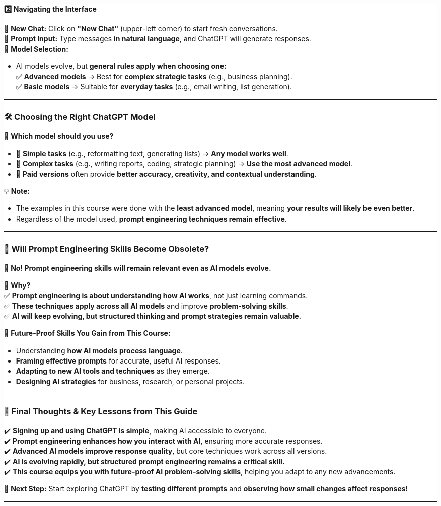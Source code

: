 #### **2️⃣ Navigating the Interface**  

📌 **New Chat:** Click on **"New Chat"** (upper-left corner) to start fresh conversations.  
📌 **Prompt Input:** Type messages **in natural language**, and ChatGPT will generate responses.  
📌 **Model Selection:**  
 - AI models evolve, but **general rules apply when choosing one:**  
   ✅ **Advanced models** → Best for **complex strategic tasks** (e.g., business planning).  
   ✅ **Basic models** → Suitable for **everyday tasks** (e.g., email writing, list generation).  

---

### **🛠 Choosing the Right ChatGPT Model**  

📌 **Which model should you use?**  
 - 🔹 **Simple tasks** (e.g., reformatting text, generating lists) → **Any model works well**.  
 - 🔹 **Complex tasks** (e.g., writing reports, coding, strategic planning) → **Use the most advanced model**.  
 - 🔹 **Paid versions** often provide **better accuracy, creativity, and contextual understanding**.  

💡 **Note:**  
 - The examples in this course were done with the **least advanced model**, meaning **your results will likely be even better**.  
 - Regardless of the model used, **prompt engineering techniques remain effective**.  

---

### **📝 Will Prompt Engineering Skills Become Obsolete?**  

🚀 **No! Prompt engineering skills will remain relevant even as AI models evolve.**  

🔹 **Why?**  
 ✅ **Prompt engineering is about understanding how AI works**, not just learning commands.  
 ✅ **These techniques apply across all AI models** and improve **problem-solving skills**.  
 ✅ **AI will keep evolving, but structured thinking and prompt strategies remain valuable.**  

📌 **Future-Proof Skills You Gain from This Course:**  
 - Understanding **how AI models process language**.  
 - **Framing effective prompts** for accurate, useful AI responses.  
 - **Adapting to new AI tools and techniques** as they emerge.  
 - **Designing AI strategies** for business, research, or personal projects.  

---

### **🎯 Final Thoughts & Key Lessons from This Guide**  

✔️ **Signing up and using ChatGPT is simple**, making AI accessible to everyone.  
✔️ **Prompt engineering enhances how you interact with AI**, ensuring more accurate responses.  
✔️ **Advanced AI models improve response quality**, but core techniques work across all versions.  
✔️ **AI is evolving rapidly, but structured prompt engineering remains a critical skill.**  
✔️ **This course equips you with future-proof AI problem-solving skills**, helping you adapt to any new advancements.  

🚀 **Next Step:** Start exploring ChatGPT by **testing different prompts** and **observing how small changes affect responses!**

---